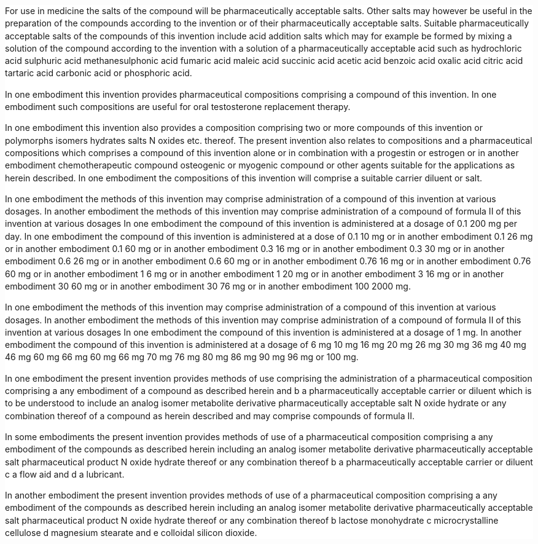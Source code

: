 For use in medicine the salts of the compound will be pharmaceutically acceptable salts. Other salts may however be useful in the preparation of the compounds according to the invention or of their pharmaceutically acceptable salts. Suitable pharmaceutically acceptable salts of the compounds of this invention include acid addition salts which may for example be formed by mixing a solution of the compound according to the invention with a solution of a pharmaceutically acceptable acid such as hydrochloric acid sulphuric acid methanesulphonic acid fumaric acid maleic acid succinic acid acetic acid benzoic acid oxalic acid citric acid tartaric acid carbonic acid or phosphoric acid.

In one embodiment this invention provides pharmaceutical compositions comprising a compound of this invention. In one embodiment such compositions are useful for oral testosterone replacement therapy.

In one embodiment this invention also provides a composition comprising two or more compounds of this invention or polymorphs isomers hydrates salts N oxides etc. thereof. The present invention also relates to compositions and a pharmaceutical compositions which comprises a compound of this invention alone or in combination with a progestin or estrogen or in another embodiment chemotherapeutic compound osteogenic or myogenic compound or other agents suitable for the applications as herein described. In one embodiment the compositions of this invention will comprise a suitable carrier diluent or salt.

In one embodiment the methods of this invention may comprise administration of a compound of this invention at various dosages. In another embodiment the methods of this invention may comprise administration of a compound of formula II of this invention at various dosages In one embodiment the compound of this invention is administered at a dosage of 0.1 200 mg per day. In one embodiment the compound of this invention is administered at a dose of 0.1 10 mg or in another embodiment 0.1 26 mg or in another embodiment 0.1 60 mg or in another embodiment 0.3 16 mg or in another embodiment 0.3 30 mg or in another embodiment 0.6 26 mg or in another embodiment 0.6 60 mg or in another embodiment 0.76 16 mg or in another embodiment 0.76 60 mg or in another embodiment 1 6 mg or in another embodiment 1 20 mg or in another embodiment 3 16 mg or in another embodiment 30 60 mg or in another embodiment 30 76 mg or in another embodiment 100 2000 mg.

In one embodiment the methods of this invention may comprise administration of a compound of this invention at various dosages. In another embodiment the methods of this invention may comprise administration of a compound of formula II of this invention at various dosages In one embodiment the compound of this invention is administered at a dosage of 1 mg. In another embodiment the compound of this invention is administered at a dosage of 6 mg 10 mg 16 mg 20 mg 26 mg 30 mg 36 mg 40 mg 46 mg 60 mg 66 mg 60 mg 66 mg 70 mg 76 mg 80 mg 86 mg 90 mg 96 mg or 100 mg.

In one embodiment the present invention provides methods of use comprising the administration of a pharmaceutical composition comprising a any embodiment of a compound as described herein and b a pharmaceutically acceptable carrier or diluent which is to be understood to include an analog isomer metabolite derivative pharmaceutically acceptable salt N oxide hydrate or any combination thereof of a compound as herein described and may comprise compounds of formula II.

In some embodiments the present invention provides methods of use of a pharmaceutical composition comprising a any embodiment of the compounds as described herein including an analog isomer metabolite derivative pharmaceutically acceptable salt pharmaceutical product N oxide hydrate thereof or any combination thereof b a pharmaceutically acceptable carrier or diluent c a flow aid and d a lubricant.

In another embodiment the present invention provides methods of use of a pharmaceutical composition comprising a any embodiment of the compounds as described herein including an analog isomer metabolite derivative pharmaceutically acceptable salt pharmaceutical product N oxide hydrate thereof or any combination thereof b lactose monohydrate c microcrystalline cellulose d magnesium stearate and e colloidal silicon dioxide.
